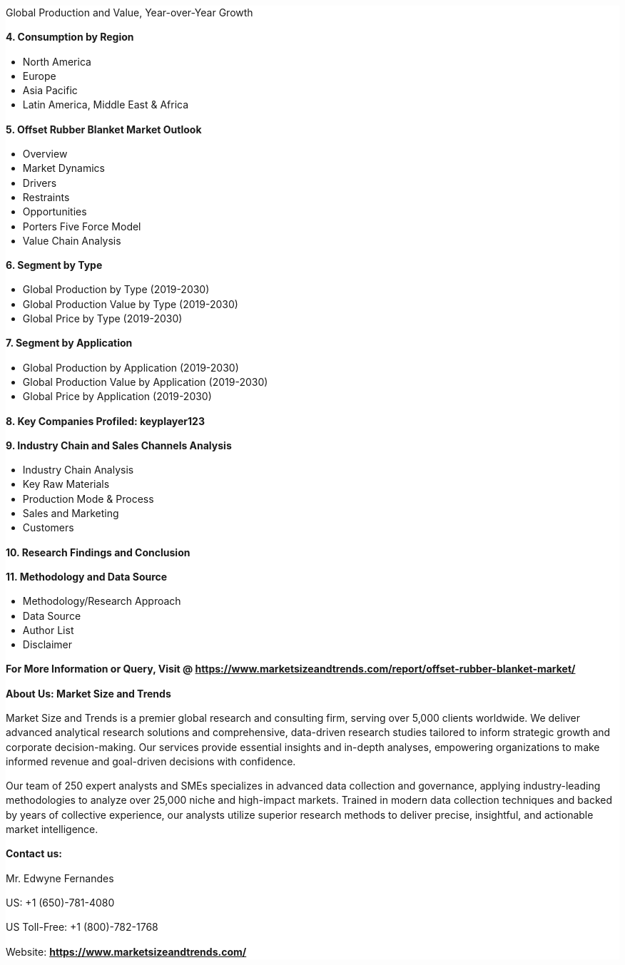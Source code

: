 Global Production and Value, Year-over-Year Growth</li></ul><p><strong>4. Consumption by Region</strong></p><ul><li>North America</li><li>Europe</li><li>Asia Pacific</li><li>Latin America, Middle East &amp; Africa</li></ul><p><strong>5. Offset Rubber Blanket Market Outlook</strong></p><ul><li>Overview</li><li>Market Dynamics</li><li>Drivers</li><li>Restraints</li><li>Opportunities</li><li>Porters Five Force Model</li><li>Value Chain Analysis&nbsp;</li></ul><p><strong>6. Segment by Type</strong></p><ul><li>Global Production by Type (2019-2030)</li><li>Global Production Value by Type (2019-2030)</li><li>Global Price by Type (2019-2030)</li></ul><p><strong>7. Segment by Application</strong></p><ul><li>Global Production by Application (2019-2030)</li><li>Global Production Value by Application (2019-2030)</li><li>Global Price by Application (2019-2030)</li></ul><p><strong>8. Key Companies Profiled: keyplayer123</strong></p><p><strong>9. Industry Chain and Sales Channels Analysis</strong></p><ul><li>Industry Chain Analysis</li><li>Key Raw Materials</li><li>Production Mode &amp; Process</li><li>Sales and Marketing</li><li>Customers</li></ul><p><strong>10. Research Findings and Conclusion</strong></p><p><strong>11. Methodology and Data Source</strong></p><ul><li>Methodology/Research Approach</li><li>Data Source</li><li>Author List</li><li>Disclaimer</li></ul></p><p><strong>For More Information or Query, Visit @ <a href="https://www.marketsizeandtrends.com/report/offset-rubber-blanket-market/">https://www.marketsizeandtrends.com/report/offset-rubber-blanket-market/</a></strong></p><p><strong>About Us: Market Size and Trends</strong></p><p>Market Size and Trends is a premier global research and consulting firm, serving over 5,000 clients worldwide. We deliver advanced analytical research solutions and comprehensive, data-driven research studies tailored to inform strategic growth and corporate decision-making. Our services provide essential insights and in-depth analyses, empowering organizations to make informed revenue and goal-driven decisions with confidence.</p><p>Our team of 250 expert analysts and SMEs specializes in advanced data collection and governance, applying industry-leading methodologies to analyze over 25,000 niche and high-impact markets. Trained in modern data collection techniques and backed by years of collective experience, our analysts utilize superior research methods to deliver precise, insightful, and actionable market intelligence.</p><p><strong>Contact us:</strong></p><p>Mr. Edwyne Fernandes</p><p>US: +1 (650)-781-4080</p><p>US Toll-Free: +1 (800)-782-1768</p><p>Website: <strong><a href="https://www.marketsizeandtrends.com/">https://www.marketsizeandtrends.com/</a></strong></p>
